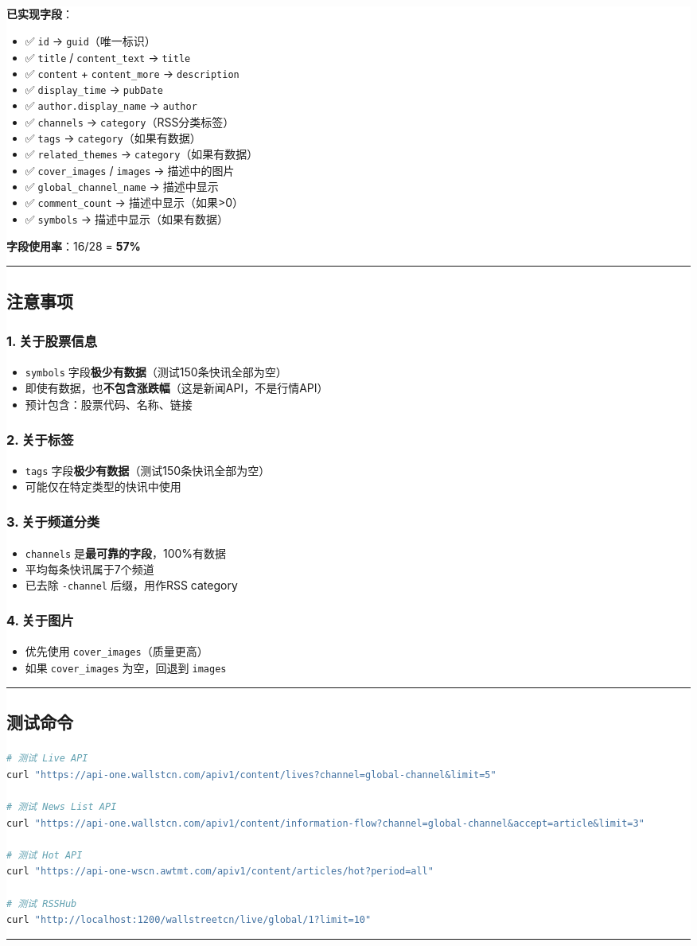 **已实现字段**：

- ✅ `id` → `guid`（唯一标识）
- ✅ `title` / `content_text` → `title`
- ✅ `content` + `content_more` → `description`
- ✅ `display_time` → `pubDate`
- ✅ `author.display_name` → `author`
- ✅ `channels` → `category`（RSS分类标签）
- ✅ `tags` → `category`（如果有数据）
- ✅ `related_themes` → `category`（如果有数据）
- ✅ `cover_images` / `images` → 描述中的图片
- ✅ `global_channel_name` → 描述中显示
- ✅ `comment_count` → 描述中显示（如果>0）
- ✅ `symbols` → 描述中显示（如果有数据）

**字段使用率**：16/28 = **57%**

---

## 注意事项

### 1. 关于股票信息

- `symbols` 字段**极少有数据**（测试150条快讯全部为空）
- 即使有数据，也**不包含涨跌幅**（这是新闻API，不是行情API）
- 预计包含：股票代码、名称、链接

### 2. 关于标签

- `tags` 字段**极少有数据**（测试150条快讯全部为空）
- 可能仅在特定类型的快讯中使用

### 3. 关于频道分类

- `channels` 是**最可靠的字段**，100%有数据
- 平均每条快讯属于7个频道
- 已去除 `-channel` 后缀，用作RSS category

### 4. 关于图片

- 优先使用 `cover_images`（质量更高）
- 如果 `cover_images` 为空，回退到 `images`

---

## 测试命令

```bash
# 测试 Live API
curl "https://api-one.wallstcn.com/apiv1/content/lives?channel=global-channel&limit=5"

# 测试 News List API
curl "https://api-one.wallstcn.com/apiv1/content/information-flow?channel=global-channel&accept=article&limit=3"

# 测试 Hot API
curl "https://api-one-wscn.awtmt.com/apiv1/content/articles/hot?period=all"

# 测试 RSSHub
curl "http://localhost:1200/wallstreetcn/live/global/1?limit=10"
```

---